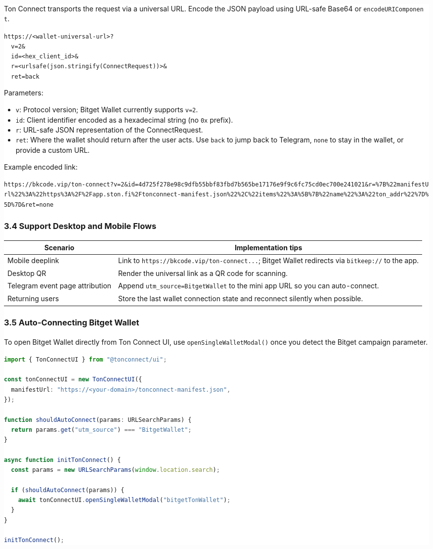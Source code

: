 Ton Connect transports the request via a universal URL. Encode the JSON payload
using URL-safe Base64 or `encodeURIComponent`.

```
https://<wallet-universal-url>?
  v=2&
  id=<hex_client_id>&
  r=<urlsafe(json.stringify(ConnectRequest))>&
  ret=back
```

Parameters:

- `v`: Protocol version; Bitget Wallet currently supports `v=2`.
- `id`: Client identifier encoded as a hexadecimal string (no `0x` prefix).
- `r`: URL-safe JSON representation of the ConnectRequest.
- `ret`: Where the wallet should return after the user acts. Use `back` to jump
  back to Telegram, `none` to stay in the wallet, or provide a custom URL.

Example encoded link:

```
https://bkcode.vip/ton-connect?v=2&id=4d725f278e98c9dfb55bbf83fbd7b565be17176e9f9c6fc75cd0ec700e241021&r=%7B%22manifestUrl%22%3A%22https%3A%2F%2Fapp.ston.fi%2Ftonconnect-manifest.json%22%2C%22items%22%3A%5B%7B%22name%22%3A%22ton_addr%22%7D%5D%7D&ret=none
```

### 3.4 Support Desktop and Mobile Flows

| Scenario                        | Implementation tips                                                                               |
| ------------------------------- | ------------------------------------------------------------------------------------------------- |
| Mobile deeplink                 | Link to `https://bkcode.vip/ton-connect...`; Bitget Wallet redirects via `bitkeep://` to the app. |
| Desktop QR                      | Render the universal link as a QR code for scanning.                                              |
| Telegram event page attribution | Append `utm_source=BitgetWallet` to the mini app URL so you can auto-connect.                     |
| Returning users                 | Store the last wallet connection state and reconnect silently when possible.                      |

### 3.5 Auto-Connecting Bitget Wallet

To open Bitget Wallet directly from Ton Connect UI, use
`openSingleWalletModal()` once you detect the Bitget campaign parameter.

```ts
import { TonConnectUI } from "@tonconnect/ui";

const tonConnectUI = new TonConnectUI({
  manifestUrl: "https://<your-domain>/tonconnect-manifest.json",
});

function shouldAutoConnect(params: URLSearchParams) {
  return params.get("utm_source") === "BitgetWallet";
}

async function initTonConnect() {
  const params = new URLSearchParams(window.location.search);

  if (shouldAutoConnect(params)) {
    await tonConnectUI.openSingleWalletModal("bitgetTonWallet");
  }
}

initTonConnect();
```
